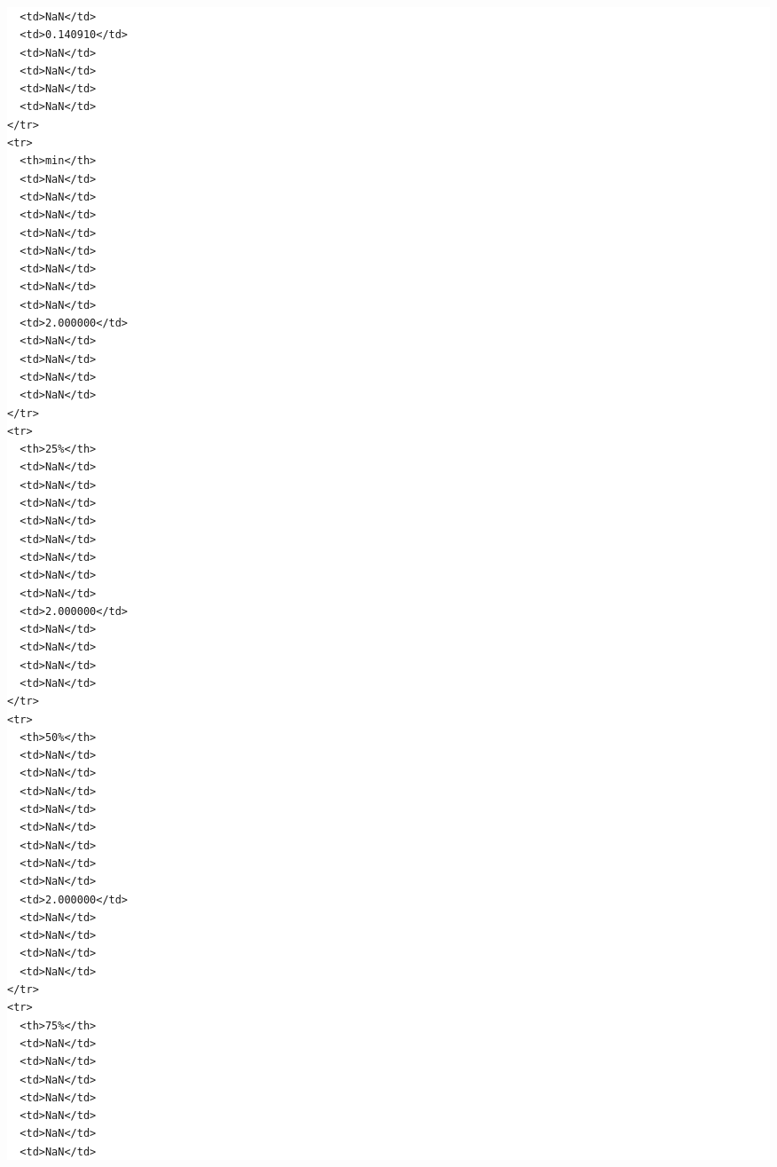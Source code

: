       <td>NaN</td>
      <td>0.140910</td>
      <td>NaN</td>
      <td>NaN</td>
      <td>NaN</td>
      <td>NaN</td>
    </tr>
    <tr>
      <th>min</th>
      <td>NaN</td>
      <td>NaN</td>
      <td>NaN</td>
      <td>NaN</td>
      <td>NaN</td>
      <td>NaN</td>
      <td>NaN</td>
      <td>NaN</td>
      <td>2.000000</td>
      <td>NaN</td>
      <td>NaN</td>
      <td>NaN</td>
      <td>NaN</td>
    </tr>
    <tr>
      <th>25%</th>
      <td>NaN</td>
      <td>NaN</td>
      <td>NaN</td>
      <td>NaN</td>
      <td>NaN</td>
      <td>NaN</td>
      <td>NaN</td>
      <td>NaN</td>
      <td>2.000000</td>
      <td>NaN</td>
      <td>NaN</td>
      <td>NaN</td>
      <td>NaN</td>
    </tr>
    <tr>
      <th>50%</th>
      <td>NaN</td>
      <td>NaN</td>
      <td>NaN</td>
      <td>NaN</td>
      <td>NaN</td>
      <td>NaN</td>
      <td>NaN</td>
      <td>NaN</td>
      <td>2.000000</td>
      <td>NaN</td>
      <td>NaN</td>
      <td>NaN</td>
      <td>NaN</td>
    </tr>
    <tr>
      <th>75%</th>
      <td>NaN</td>
      <td>NaN</td>
      <td>NaN</td>
      <td>NaN</td>
      <td>NaN</td>
      <td>NaN</td>
      <td>NaN</td>